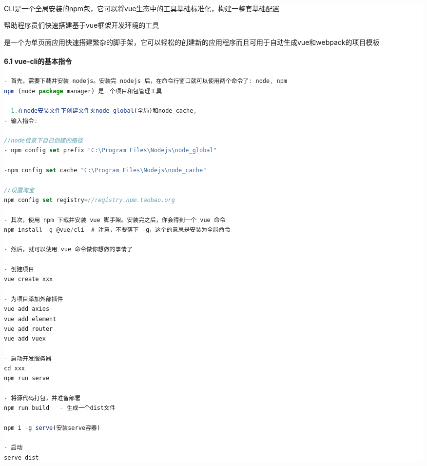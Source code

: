CLI是一个全局安装的npm包，它可以将vue生态中的工具基础标准化，构建一整套基础配置

帮助程序员们快速搭建基于vue框架开发环境的工具

是一个为单页面应用快速搭建繁杂的脚手架，它可以轻松的创建新的应用程序而且可用于自动生成vue和webpack的项目模板


#### 6.1 vue-cli的基本指令
```js
- 首先，需要下载并安装 nodejs。安装完 nodejs 后，在命令行窗口就可以使用两个命令了: node, npm
npm (node package manager) 是一个项目和包管理工具

- 1.在node安装文件下创建文件夹node_global(全局)和node_cache,
- 输入指令:

//node目录下自己创建的路径
- npm config set prefix "C:\Program Files\Nodejs\node_global"
 
-npm config set cache "C:\Program Files\Nodejs\node_cache"

//设置淘宝
npm config set registry=//registry.npm.taobao.org

- 其次，使用 npm 下载并安装 vue 脚手架。安装完之后，你会得到一个 vue 命令
npm install -g @vue/cli  # 注意，不要落下 -g，这个的意思是安装为全局命令

- 然后，就可以使用 vue 命令做你想做的事情了

- 创建项目
vue create xxx

- 为项目添加外部插件
vue add axios
vue add element
vue add router
vue add vuex

- 启动开发服务器
cd xxx
npm run serve

- 将源代码打包，并准备部署
npm run build   - 生成一个dist文件

npm i -g serve(安装serve容器)

- 启动
serve dist
```

